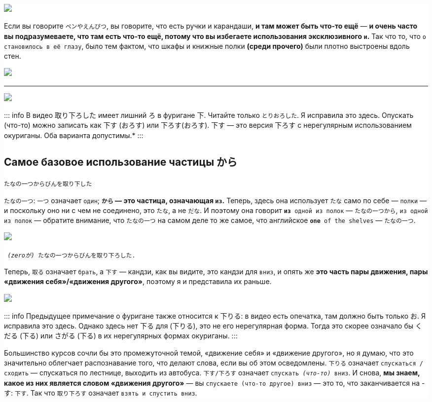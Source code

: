 ![](../media/image832.webp)

Если вы говорите <code>ペンやえんぴつ</code>, вы говорите, что есть ручки и карандаши, **и там может быть что-то ещё** — **и очень часто вы подразумеваете, что там есть что-то ещё, потому что вы избегаете использования эксклюзивного <code>и</code>.** Так что то, что <code>остановилось в её глазу</code>, было тем фактом, что шкафы и книжные полки **(среди прочего)** были плотно выстроены вдоль стен.

![](../media/image449.webp)

---

![](../media/image334.webp)

::: info
В видео 取り下ろした имеет лишний ろ в фуригане 下. Читайте только <code>とりおろした</code>.
Я исправила это здесь. Опускать (что-то) можно записать как 下す (おろす) или 下ろす(おろす).
下す — это версия 下ろす с нерегулярным использованием окуриганы. Оба варианта допустимы.*
:::

## Самое базовое использование частицы から

<code>たなの一つからびんを取り下した</code>

<code>たなの一つ</code>: <code>一つ</code> означает <code>один</code>; **<code>から</code> — это частица, означающая <code>из</code>.** Теперь, здесь она использует <code>たな</code> само по себе — <code>полки</code> — и поскольку оно ни с чем не соединено, это <code>たな</code>, а не <code>だな</code>. И поэтому она говорит <code>**из** одной из полок</code> — <code>たなの一つから</code>, <code>из одной из полок</code> — обратите внимание, что <code>たなの一つ</code> на самом деле то же самое, что английское <code>**one** of the shelves</code> — <code>たなの一つ</code>.

![](../media/image705.webp)

<code> *(zeroが)* たなの一つからびんを取り下ろした.</code>

Теперь, <code>取る</code> означает <code>брать</code>, а <code>下す</code> — кандзи, как вы видите, это кандзи для <code>вниз</code>, и опять же **это часть пары движения, пары «движения себя»/«движения другого»**,
поэтому я и представила их раньше.

![](../media/image586.webp)

::: info
Предыдущее примечание о фуригане также относится к 下りる: в видео есть опечатка, там должно быть только お. Я исправила это здесь. Однако здесь нет 下る для (下りる), это не его нерегулярная форма.
Тогда это скорее означало бы くだる (下る) или さがる (下る) в их нерегулярных формах окуриганы.
:::

Большинство курсов сочли бы это промежуточной темой, «движение себя» и «движение другого», но я думаю, что это значительно облегчает распознавание того, что делают слова, если вы об этом осведомлены. <code>下りる</code> означает <code>спускаться / сходить</code> — спускаться по лестнице, выходить из автобуса. <code>下す/下ろす</code> означает <code>спускать *(что-то)* вниз</code>. И снова, **мы знаем, какое из них является словом «движения другого»** — вы <code>спускаете (что-то другое) вниз</code> — это то, что заканчивается на -す: <code>下す</code>. Так что <code>取り下ろす</code> означает <code>взять и спустить вниз</code>.
